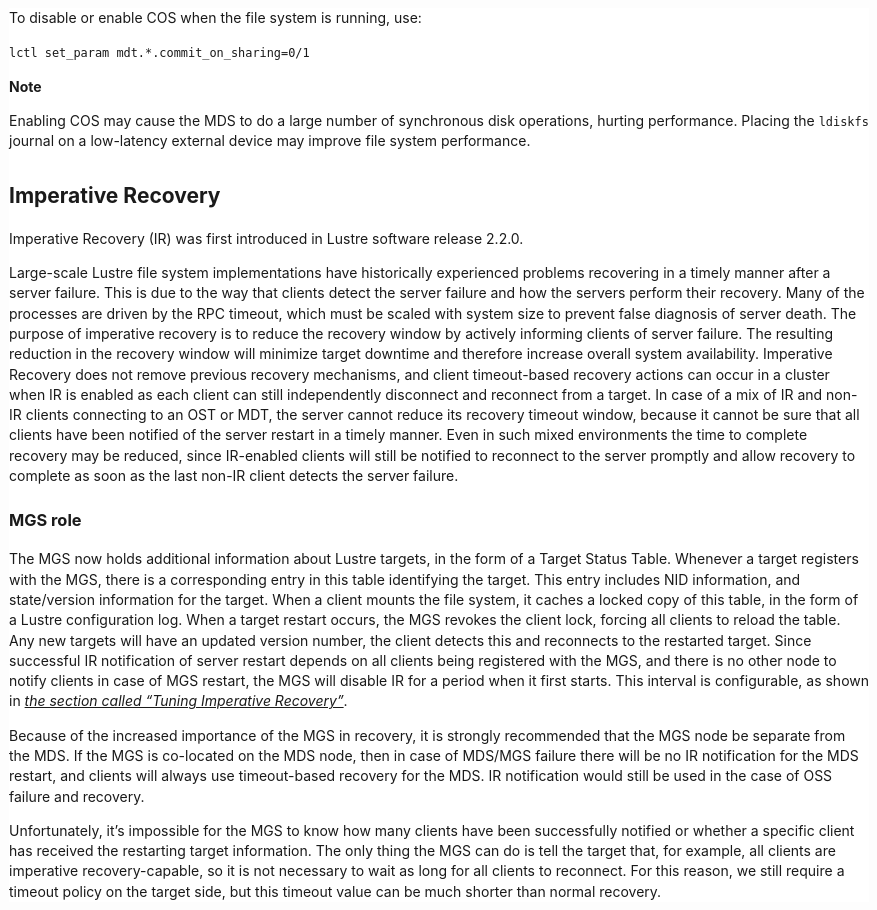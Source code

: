 To disable or enable COS when the file system is running, use:

```
lctl set_param mdt.*.commit_on_sharing=0/1
```

**Note**

Enabling COS may cause the MDS to do a large number of synchronous disk operations, hurting performance. Placing the `ldiskfs` journal on a low-latency external device may improve file system performance.

## Imperative Recovery

Imperative Recovery (IR) was first introduced in Lustre software release 2.2.0.

Large-scale Lustre file system implementations have historically experienced problems recovering in a timely manner after a server failure. This is due to the way that clients detect the server failure and how the servers perform their recovery. Many of the processes are driven by the RPC timeout, which must be scaled with system size to prevent false diagnosis of server death. The purpose of imperative recovery is to reduce the recovery window by actively informing clients of server failure. The resulting reduction in the recovery window will minimize target downtime and therefore increase overall system availability. Imperative Recovery does not remove previous recovery mechanisms, and client timeout-based recovery actions can occur in a cluster when IR is enabled as each client can still independently disconnect and reconnect from a target. In case of a mix of IR and non-IR clients connecting to an OST or MDT, the server cannot reduce its recovery timeout window, because it cannot be sure that all clients have been notified of the server restart in a timely manner. Even in such mixed environments the time to complete recovery may be reduced, since IR-enabled clients will still be notified to reconnect to the server promptly and allow recovery to complete as soon as the last non-IR client detects the server failure.

### MGS role

The MGS now holds additional information about Lustre targets, in the form of a Target Status Table. Whenever a target registers with the MGS, there is a corresponding entry in this table identifying the target. This entry includes NID information, and state/version information for the target. When a client mounts the file system, it caches a locked copy of this table, in the form of a Lustre configuration log. When a target restart occurs, the MGS revokes the client lock, forcing all clients to reload the table. Any new targets will have an updated version number, the client detects this and reconnects to the restarted target. Since successful IR notification of server restart depends on all clients being registered with the MGS, and there is no other node to notify clients in case of MGS restart, the MGS will disable IR for a period when it first starts. This interval is configurable, as shown in [*the section called “Tuning Imperative Recovery”*](#tuning-imperative-recovery).

Because of the increased importance of the MGS in recovery, it is strongly recommended that the MGS node be separate from the MDS. If the MGS is co-located on the MDS node, then in case of MDS/MGS failure there will be no IR notification for the MDS restart, and clients will always use timeout-based recovery for the MDS. IR notification would still be used in the case of OSS failure and recovery.

Unfortunately, it’s impossible for the MGS to know how many clients have been successfully notified or whether a specific client has received the restarting target information. The only thing the MGS can do is tell the target that, for example, all clients are imperative recovery-capable, so it is not necessary to wait as long for all clients to reconnect. For this reason, we still require a timeout policy on the target side, but this timeout value can be much shorter than normal recovery.
